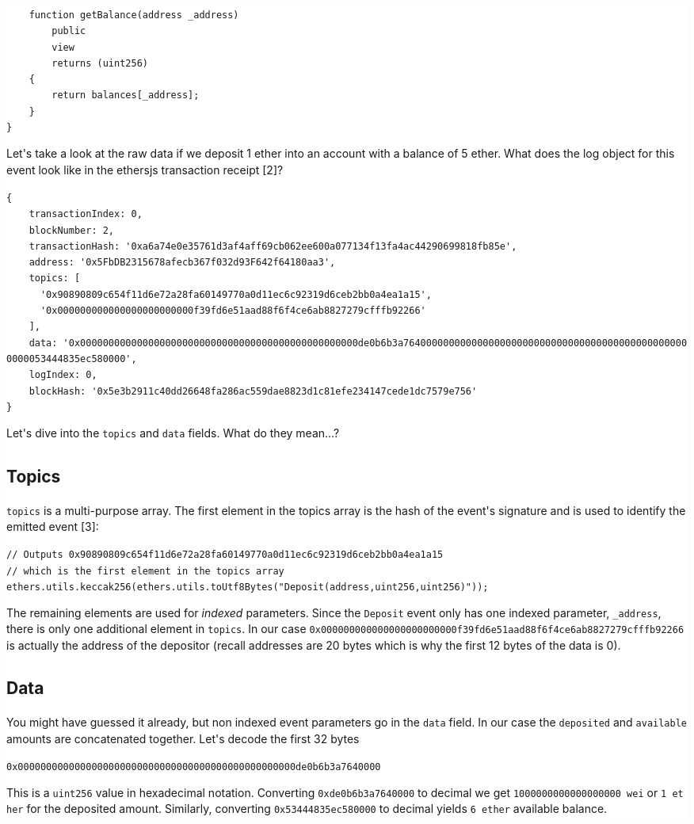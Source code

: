 ```solidity
    function getBalance(address _address)
        public
        view
        returns (uint256)
    {
        return balances[_address];
    }
}
```

Let's take a look at the raw data if we deposit 1 ether into an account with a balance of 5 ether.
What does the log object for this event look like in the ethersjs transaction receipt [2]?
```
{
    transactionIndex: 0,
    blockNumber: 2,
    transactionHash: '0xa6a74e0e35761d3af4aff69cb062ee600a077134f13fa4ac44290699818fb85e',
    address: '0x5FbDB2315678afecb367f032d93F642f64180aa3',
    topics: [
      '0x90890809c654f11d6e72a28fa60149770a0d11ec6c92319d6ceb2bb0a4ea1a15',
      '0x000000000000000000000000f39fd6e51aad88f6f4ce6ab8827279cfffb92266'
    ],
    data: '0x0000000000000000000000000000000000000000000000000de0b6b3a764000000000000000000000000000000000000000000000000000053444835ec580000',
    logIndex: 0,
    blockHash: '0x5e3b2911c40dd26648fa286ac559dae8823d1c81efe234147cede1dc7579e756'
}
```
Let's dive into the `topics` and `data` fields. What do they mean...?

## Topics
`topics` is a multi-purpose array. The first element in the topics array is the hash
of the event's signature and is used to identify the emitted event [3]:
```
// Outputs 0x90890809c654f11d6e72a28fa60149770a0d11ec6c92319d6ceb2bb0a4ea1a15
// which is the first element in the topics array
ethers.utils.keccak256(ethers.utils.toUtf8Bytes("Deposit(address,uint256,uint256)"));
```

The remaining elements are used for _indexed_ parameters. Since the `Deposit` event only has
one indexed parameter, `_address`, there is only one additional element in `topics`. In our
case `0x000000000000000000000000f39fd6e51aad88f6f4ce6ab8827279cfffb92266` is actually the
address of the depositor (recall addresses are 20 bytes which is why the first 12 bytes of
the data is 0).

## Data
You might have guessed it already, but non indexed event parameters go in the `data` field. In our case
the `deposited` and `available` amounts are concatenated together. Let's decode the first 32 bytes
```
0x0000000000000000000000000000000000000000000000000de0b6b3a7640000
```
This is a `uint256` value in hexadecimal notation. Converting `0xde0b6b3a7640000` to decimal we get
`1000000000000000000 wei` or `1 ether` for the deposited amount. Similarly, converting `0x53444835ec580000` to decimal yields
`6 ether` available balance.
